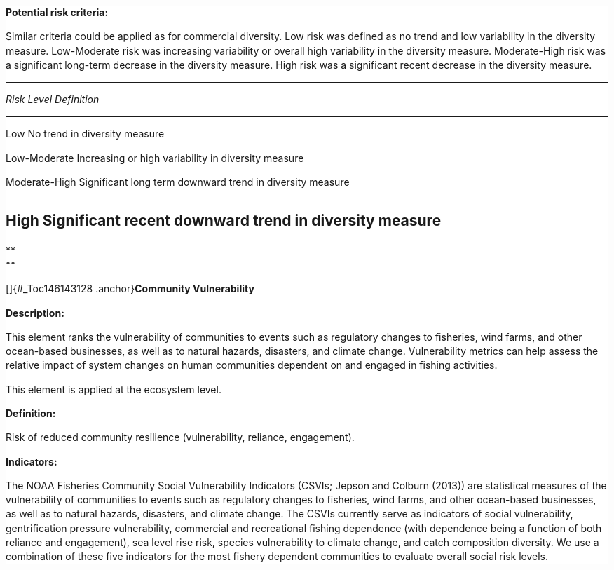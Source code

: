 **Potential risk criteria:**

Similar criteria could be applied as for commercial diversity. Low risk
was defined as no trend and low variability in the diversity measure.
Low-Moderate risk was increasing variability or overall high variability
in the diversity measure. Moderate-High risk was a significant long-term
decrease in the diversity measure. High risk was a significant recent
decrease in the diversity measure.

  -----------------------------------------------------------------------
  *Risk Level*    *Definition*
  --------------- -------------------------------------------------------
  Low             No trend in diversity measure

  Low-Moderate    Increasing or high variability in diversity measure

  Moderate-High   Significant long term downward trend in diversity
                  measure

  High            Significant recent downward trend in diversity measure
  -----------------------------------------------------------------------

**\
**

[]{#_Toc146143128 .anchor}**Community Vulnerability**

**Description:**

This element ranks the vulnerability of communities to events such as
regulatory changes to fisheries, wind farms, and other ocean-based
businesses, as well as to natural hazards, disasters, and climate
change. Vulnerability metrics can help assess the relative impact of
system changes on human communities dependent on and engaged in fishing
activities.

This element is applied at the ecosystem level.

**Definition:**

Risk of reduced community resilience (vulnerability, reliance,
engagement).

**Indicators:**

The NOAA Fisheries Community Social Vulnerability Indicators (CSVIs;
Jepson and Colburn (2013)) are statistical measures of the vulnerability
of communities to events such as regulatory changes to fisheries, wind
farms, and other ocean-based businesses, as well as to natural hazards,
disasters, and climate change. The CSVIs currently serve as indicators
of social vulnerability, gentrification pressure vulnerability,
commercial and recreational fishing dependence (with dependence being a
function of both reliance and engagement), sea level rise risk, species
vulnerability to climate change, and catch composition diversity. We use
a combination of these five indicators for the most fishery dependent
communities to evaluate overall social risk levels.
